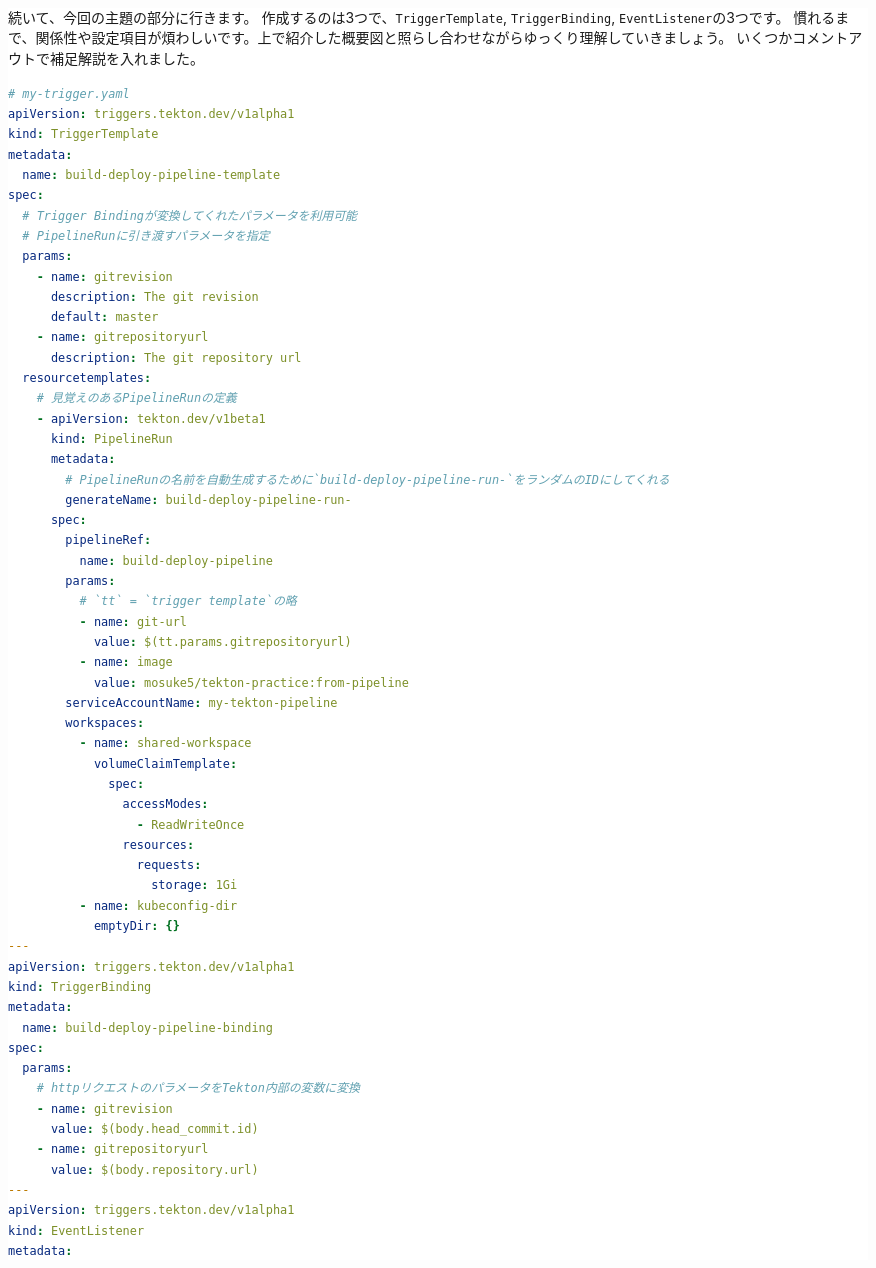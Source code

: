 続いて、今回の主題の部分に行きます。
作成するのは3つで、`TriggerTemplate`, `TriggerBinding`, `EventListener`の3つです。
慣れるまで、関係性や設定項目が煩わしいです。上で紹介した概要図と照らし合わせながらゆっくり理解していきましょう。
いくつかコメントアウトで補足解説を入れました。

```yaml
# my-trigger.yaml
apiVersion: triggers.tekton.dev/v1alpha1
kind: TriggerTemplate
metadata:
  name: build-deploy-pipeline-template
spec:
  # Trigger Bindingが変換してくれたパラメータを利用可能
  # PipelineRunに引き渡すパラメータを指定
  params:
    - name: gitrevision
      description: The git revision
      default: master
    - name: gitrepositoryurl
      description: The git repository url
  resourcetemplates:
    # 見覚えのあるPipelineRunの定義
    - apiVersion: tekton.dev/v1beta1
      kind: PipelineRun
      metadata:
        # PipelineRunの名前を自動生成するために`build-deploy-pipeline-run-`をランダムのIDにしてくれる
        generateName: build-deploy-pipeline-run-
      spec:
        pipelineRef:
          name: build-deploy-pipeline
        params: 
          # `tt` = `trigger template`の略
          - name: git-url
            value: $(tt.params.gitrepositoryurl)
          - name: image
            value: mosuke5/tekton-practice:from-pipeline
        serviceAccountName: my-tekton-pipeline
        workspaces: 
          - name: shared-workspace
            volumeClaimTemplate:
              spec:
                accessModes:
                  - ReadWriteOnce
                resources:
                  requests:
                    storage: 1Gi
          - name: kubeconfig-dir
            emptyDir: {}
---
apiVersion: triggers.tekton.dev/v1alpha1
kind: TriggerBinding
metadata:
  name: build-deploy-pipeline-binding
spec:
  params:
    # httpリクエストのパラメータをTekton内部の変数に変換
    - name: gitrevision
      value: $(body.head_commit.id)
    - name: gitrepositoryurl
      value: $(body.repository.url)
---
apiVersion: triggers.tekton.dev/v1alpha1
kind: EventListener
metadata:
```